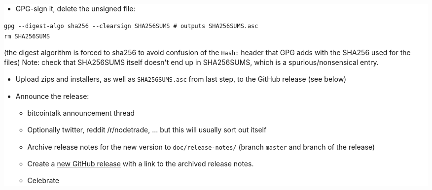 - GPG-sign it, delete the unsigned file:
```
gpg --digest-algo sha256 --clearsign SHA256SUMS # outputs SHA256SUMS.asc
rm SHA256SUMS
```
(the digest algorithm is forced to sha256 to avoid confusion of the `Hash:` header that GPG adds with the SHA256 used for the files)
Note: check that SHA256SUMS itself doesn't end up in SHA256SUMS, which is a spurious/nonsensical entry.

- Upload zips and installers, as well as `SHA256SUMS.asc` from last step, to the GitHub release (see below)

- Announce the release:

  - bitcointalk announcement thread

  - Optionally twitter, reddit /r/nodetrade, ... but this will usually sort out itself

  - Archive release notes for the new version to `doc/release-notes/` (branch `master` and branch of the release)

  - Create a [new GitHub release](https://github.com/NODETRADE-Project/NODETRADE/releases/new) with a link to the archived release notes.

  - Celebrate
